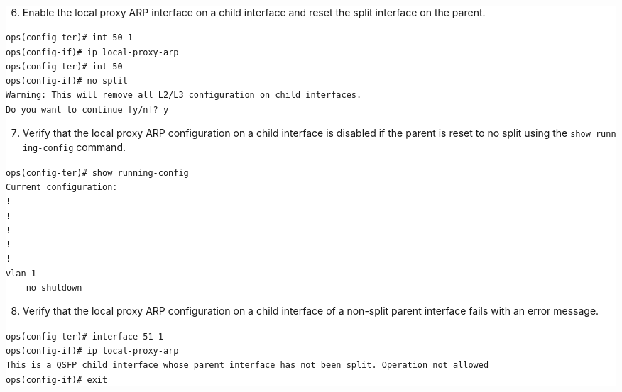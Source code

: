 6. Enable the local proxy ARP interface on a child interface and reset the split interface on the parent.
```
ops(config-ter)# int 50-1
ops(config-if)# ip local-proxy-arp
ops(config-ter)# int 50
ops(config-if)# no split
Warning: This will remove all L2/L3 configuration on child interfaces.
Do you want to continue [y/n]? y
```

7. Verify that the local proxy ARP configuration on a child interface is disabled if the parent is reset to no split using the `show running-config` command.
```
ops(config-ter)# show running-config
Current configuration:
!
!
!
!
!
vlan 1
    no shutdown
```

8. Verify that the local proxy ARP configuration on a child interface of a non-split parent interface fails with an error message.
```
ops(config-ter)# interface 51-1
ops(config-if)# ip local-proxy-arp
This is a QSFP child interface whose parent interface has not been split. Operation not allowed
ops(config-if)# exit
```
